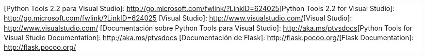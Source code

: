 <span data-ttu-id="92f3d-280">[Python Tools 2.2 para Visual Studio]: http://go.microsoft.com/fwlink/?LinkID=624025</span><span class="sxs-lookup"><span data-stu-id="92f3d-280">[Python Tools 2.2 for Visual Studio]: http://go.microsoft.com/fwlink/?LinkID=624025</span></span>
<span data-ttu-id="92f3d-281">[Visual Studio]: http://www.visualstudio.com/</span><span class="sxs-lookup"><span data-stu-id="92f3d-281">[Visual Studio]: http://www.visualstudio.com/</span></span>
<span data-ttu-id="92f3d-282">[Documentación sobre Python Tools para Visual Studio]: http://aka.ms/ptvsdocs</span><span class="sxs-lookup"><span data-stu-id="92f3d-282">[Python Tools for Visual Studio Documentation]: http://aka.ms/ptvsdocs</span></span>
<span data-ttu-id="92f3d-283">[Documentación de Flask]: http://flask.pocoo.org/</span><span class="sxs-lookup"><span data-stu-id="92f3d-283">[Flask Documentation]: http://flask.pocoo.org/</span></span> 

